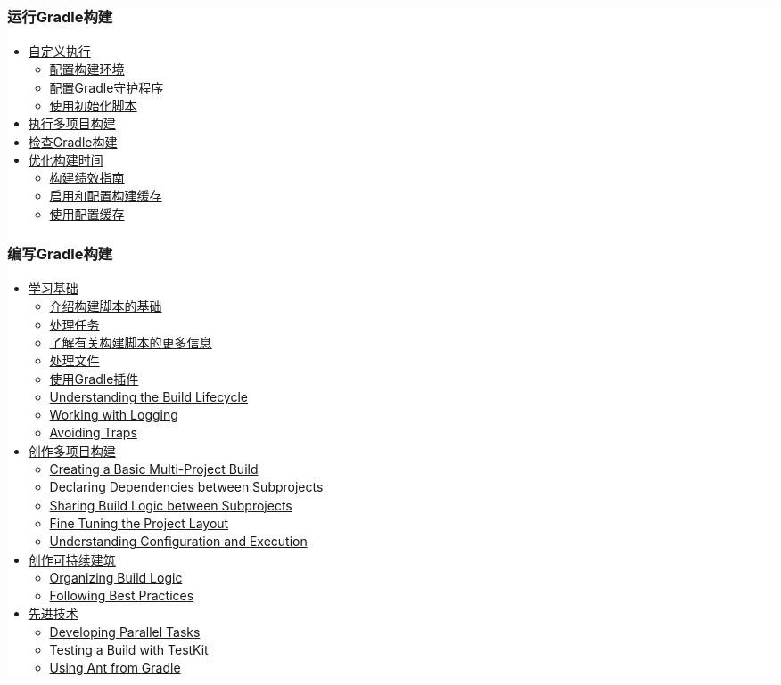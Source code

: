 ### 运行Gradle构建

  * [自定义执行](file:///Users/dxs/temp/gradle-6.7.1/docs/userguide/component_capabilities.html#customizing-execution)
    * [配置构建环境](file:///Users/dxs/temp/gradle-6.7.1/docs/userguide/build_environment.html)
    * [配置Gradle守护程序](file:///Users/dxs/temp/gradle-6.7.1/docs/userguide/gradle_daemon.html)
    * [使用初始化脚本](file:///Users/dxs/temp/gradle-6.7.1/docs/userguide/init_scripts.html)
  * [执行多项目构建](file:///Users/dxs/temp/gradle-6.7.1/docs/userguide/intro_multi_project_builds.html)
  * [检查Gradle构建](https://scans.gradle.com/)
  * [优化构建时间](file:///Users/dxs/temp/gradle-6.7.1/docs/userguide/component_capabilities.html#optimizing-build-performance)
    * [构建绩效指南](https://guides.gradle.org/performance/)
    * [启用和配置构建缓存](file:///Users/dxs/temp/gradle-6.7.1/docs/userguide/build_cache.html)
    * [使用配置缓存](file:///Users/dxs/temp/gradle-6.7.1/docs/userguide/configuration_cache.html)

### 编写Gradle构建

  * [学习基础](file:///Users/dxs/temp/gradle-6.7.1/docs/userguide/component_capabilities.html#learning-the-basics)
    * [介绍构建脚本的基础](file:///Users/dxs/temp/gradle-6.7.1/docs/userguide/tutorial_using_tasks.html)
    * [处理任务](file:///Users/dxs/temp/gradle-6.7.1/docs/userguide/more_about_tasks.html)
    * [了解有关构建脚本的更多信息](file:///Users/dxs/temp/gradle-6.7.1/docs/userguide/writing_build_scripts.html)
    * [处理文件](file:///Users/dxs/temp/gradle-6.7.1/docs/userguide/working_with_files.html)
    * [使用Gradle插件](file:///Users/dxs/temp/gradle-6.7.1/docs/userguide/plugins.html)
    * [Understanding the Build Lifecycle](file:///Users/dxs/temp/gradle-6.7.1/docs/userguide/build_lifecycle.html)
    * [Working with Logging](file:///Users/dxs/temp/gradle-6.7.1/docs/userguide/logging.html)
    * [Avoiding Traps](file:///Users/dxs/temp/gradle-6.7.1/docs/userguide/potential_traps.html)
  * [创作多项目构建](file:///Users/dxs/temp/gradle-6.7.1/docs/userguide/component_capabilities.html#authoring-multi-project-builds)
    * [Creating a Basic Multi-Project Build](file:///Users/dxs/temp/gradle-6.7.1/docs/userguide/multi_project_builds.html)
    * [Declaring Dependencies between Subprojects](file:///Users/dxs/temp/gradle-6.7.1/docs/userguide/declaring_dependencies_between_subprojects.html)
    * [Sharing Build Logic between Subprojects](file:///Users/dxs/temp/gradle-6.7.1/docs/userguide/sharing_build_logic_between_subprojects.html)
    * [Fine Tuning the Project Layout](file:///Users/dxs/temp/gradle-6.7.1/docs/userguide/fine_tuning_project_layout.html)
    * [Understanding Configuration and Execution](file:///Users/dxs/temp/gradle-6.7.1/docs/userguide/multi_project_configuration_and_execution.html)
  * [创作可持续建筑](file:///Users/dxs/temp/gradle-6.7.1/docs/userguide/component_capabilities.html#authoring-sustainable-builds)
    * [Organizing Build Logic](file:///Users/dxs/temp/gradle-6.7.1/docs/userguide/organizing_gradle_projects.html)
    * [Following Best Practices](file:///Users/dxs/temp/gradle-6.7.1/docs/userguide/authoring_maintainable_build_scripts.html)
  * [先进技术](file:///Users/dxs/temp/gradle-6.7.1/docs/userguide/component_capabilities.html#advanced-techniques)
    * [Developing Parallel Tasks](https://guides.gradle.org/using-the-worker-api/)
    * [Testing a Build with TestKit](file:///Users/dxs/temp/gradle-6.7.1/docs/userguide/test_kit.html)
    * [Using Ant from Gradle](file:///Users/dxs/temp/gradle-6.7.1/docs/userguide/ant.html)
